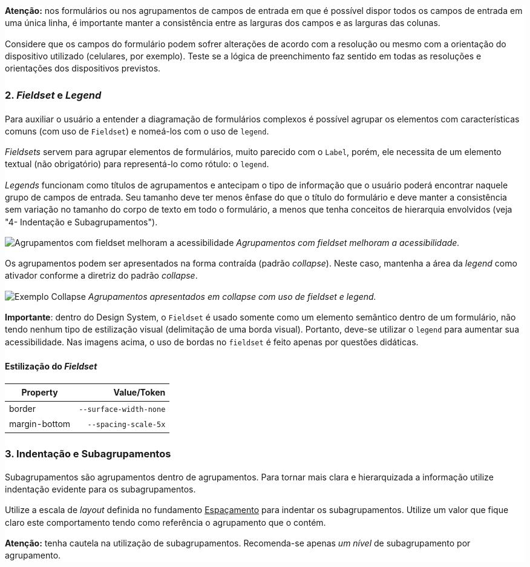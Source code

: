 **Atenção:** nos formulários ou nos agrupamentos de campos de entrada em que é possível dispor todos os campos de entrada em uma única linha, é importante manter a consistência entre as larguras dos campos e as larguras das colunas.

Considere que os campos do formulário podem sofrer alterações de acordo com a resolução ou mesmo com a orientação do dispositivo utilizado (celulares, por exemplo). Teste se a lógica de preenchimento faz sentido em todas as resoluções e orientações dos dispositivos previstos.

### 2. *Fieldset* e *Legend*

Para auxiliar o usuário a entender a diagramação de formulários complexos é possível agrupar os elementos com características comuns (com uso de `Fieldset`) e nomeá-los com o uso de `legend`.

*Fieldsets* servem para agrupar elementos de formulários, muito parecido com o `Label`, porém, ele necessita de um elemento textual (não obrigatório) para representá-lo como rótulo: o `legend`.

*Legends* funcionam como títulos de agrupamentos e antecipam o tipo de informação que o usuário poderá encontrar naquele grupo de campos de entrada. Seu tamanho deve ter menos ênfase do que o título do formulário e deve manter a consistência sem variação no tamanho do corpo de texto em todo o formulário, a menos que tenha conceitos de hierarquia envolvidos (veja "4- Indentação e Subagrupamentos").

![Agrupamentos com fieldset melhoram a acessibilidade](imagens/fieldset.png)
*Agrupamentos com fieldset melhoram a acessibilidade.*

Os agrupamentos podem ser apresentados na forma contraída (padrão *collapse*). Neste caso, mantenha a área da *legend* como ativador conforme a diretriz do padrão *collapse*.

![Exemplo Collapse](imagens/fieldset-collpase.png)
*Agrupamentos apresentados em collapse com uso de fieldset e legend.*

**Importante**: dentro do Design System, o `Fieldset` é usado somente como um elemento semântico dentro de um formulário, não tendo nenhum tipo de estilização visual (delimitação de uma borda visual). Portanto, deve-se utilizar o `legend` para aumentar sua acessibilidade. Nas imagens acima, o uso de bordas no `fieldset` é feito apenas por questões didáticas.

#### Estilização do *Fieldset*

| Property      |            Value/Token |
| ------------- | ---------------------: |
| border        | `--surface-width-none` |
| margin-bottom |   `--spacing-scale-5x` |

### 3. Indentação e Subagrupamentos

Subagrupamentos são agrupamentos dentro de agrupamentos. Para tornar mais clara e hierarquizada a informação utilize indentação evidente para os subagrupamentos.

Utilize a escala de *layout* definida no fundamento [Espaçamento](https://www.gov.br/ds/fundamentos-visuais/espacamento) para indentar os subagrupamentos. Utilize um valor que fique claro este comportamento tendo como referência o agrupamento que o contém.

**Atenção:** tenha cautela na utilização de subagrupamentos.  Recomenda-se apenas *um nível* de subagrupamento por agrupamento.
